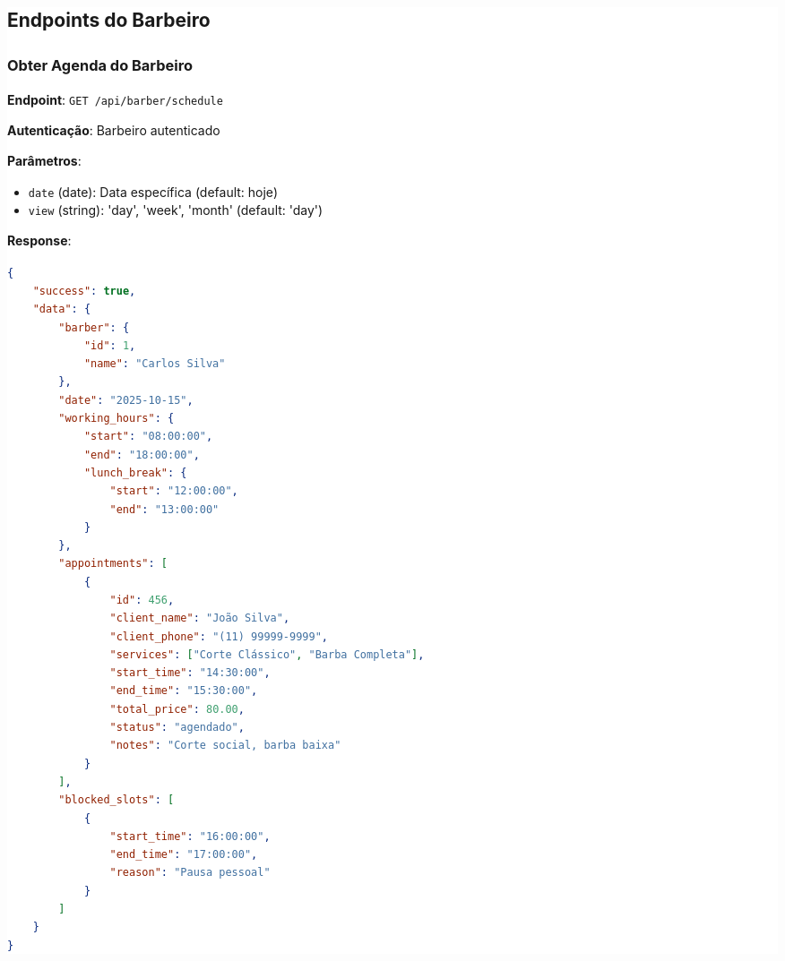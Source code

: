 
## Endpoints do Barbeiro

### Obter Agenda do Barbeiro

**Endpoint**: `GET /api/barber/schedule`

**Autenticação**: Barbeiro autenticado

**Parâmetros**:
- `date` (date): Data específica (default: hoje)
- `view` (string): 'day', 'week', 'month' (default: 'day')

**Response**:
```json
{
    "success": true,
    "data": {
        "barber": {
            "id": 1,
            "name": "Carlos Silva"
        },
        "date": "2025-10-15",
        "working_hours": {
            "start": "08:00:00",
            "end": "18:00:00", 
            "lunch_break": {
                "start": "12:00:00",
                "end": "13:00:00"
            }
        },
        "appointments": [
            {
                "id": 456,
                "client_name": "João Silva",
                "client_phone": "(11) 99999-9999",
                "services": ["Corte Clássico", "Barba Completa"],
                "start_time": "14:30:00",
                "end_time": "15:30:00",
                "total_price": 80.00,
                "status": "agendado",
                "notes": "Corte social, barba baixa"
            }
        ],
        "blocked_slots": [
            {
                "start_time": "16:00:00",
                "end_time": "17:00:00", 
                "reason": "Pausa pessoal"
            }
        ]
    }
}
```
